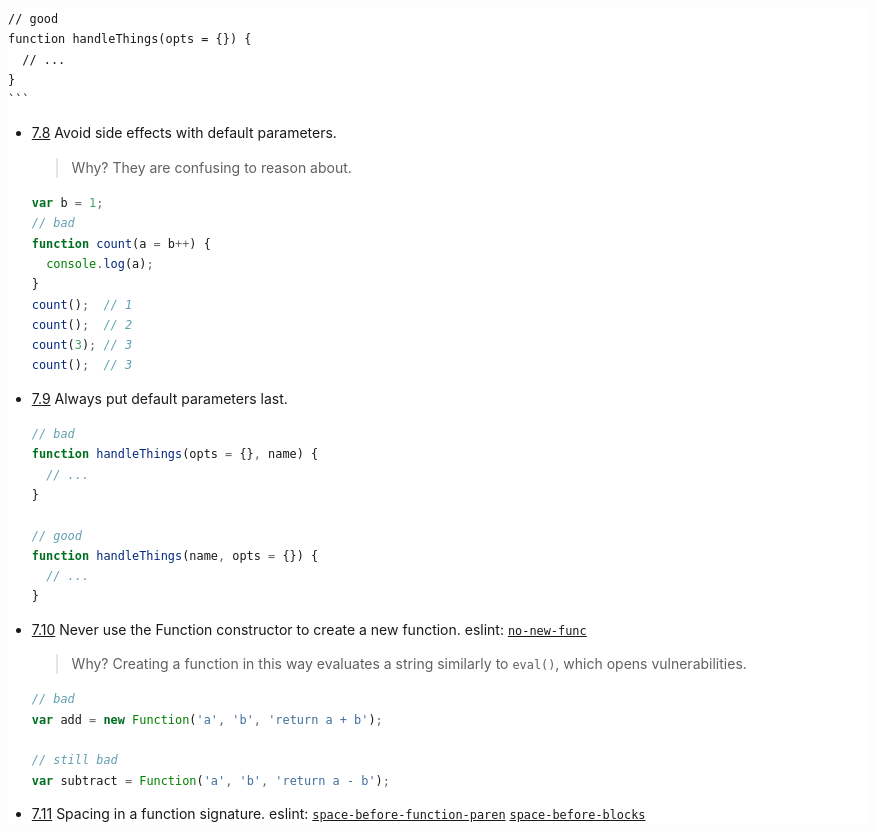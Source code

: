     // good
    function handleThings(opts = {}) {
      // ...
    }
    ```

  <a name="functions--default-side-effects"></a><a name="7.8"></a>
  - [7.8](#functions--default-side-effects) Avoid side effects with default parameters.

    > Why? They are confusing to reason about.

    ```javascript
    var b = 1;
    // bad
    function count(a = b++) {
      console.log(a);
    }
    count();  // 1
    count();  // 2
    count(3); // 3
    count();  // 3
    ```

  <a name="functions--defaults-last"></a><a name="7.9"></a>
  - [7.9](#functions--defaults-last) Always put default parameters last.

    ```javascript
    // bad
    function handleThings(opts = {}, name) {
      // ...
    }

    // good
    function handleThings(name, opts = {}) {
      // ...
    }
    ```

  <a name="functions--constructor"></a><a name="7.10"></a>
  - [7.10](#functions--constructor) Never use the Function constructor to create a new function. eslint: [`no-new-func`](https://eslint.org/docs/rules/no-new-func)

    > Why? Creating a function in this way evaluates a string similarly to `eval()`, which opens vulnerabilities.

    ```javascript
    // bad
    var add = new Function('a', 'b', 'return a + b');

    // still bad
    var subtract = Function('a', 'b', 'return a - b');
    ```

  <a name="functions--signature-spacing"></a><a name="7.11"></a>
  - [7.11](#functions--signature-spacing) Spacing in a function signature. eslint: [`space-before-function-paren`](https://eslint.org/docs/rules/space-before-function-paren) [`space-before-blocks`](https://eslint.org/docs/rules/space-before-blocks)

